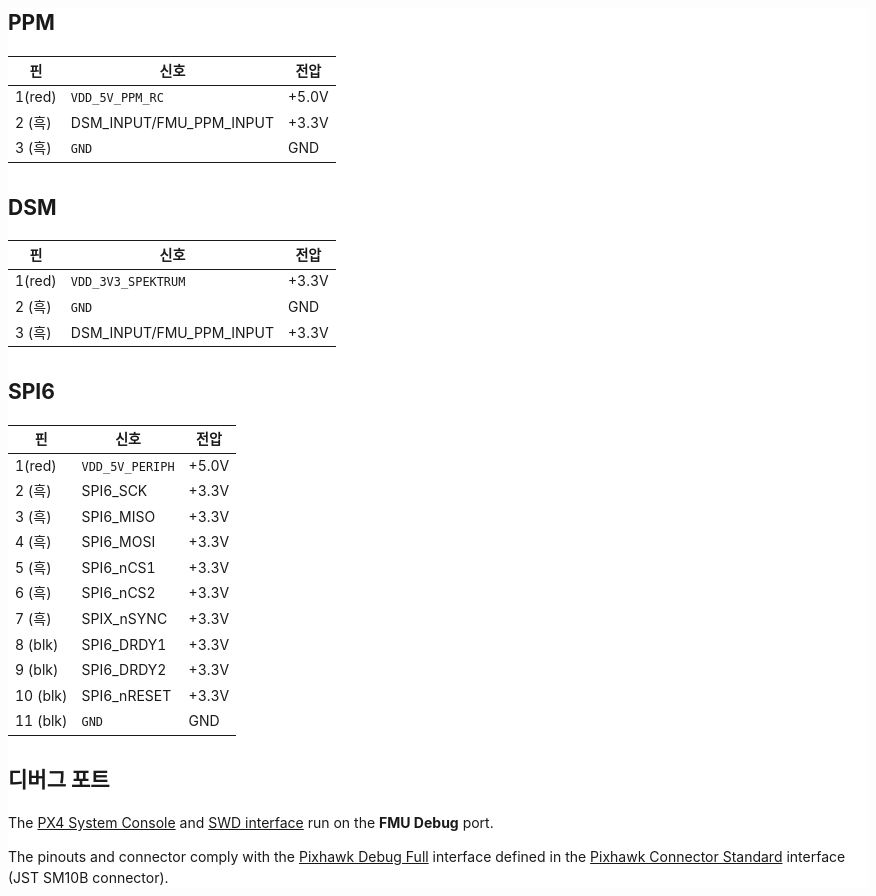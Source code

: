 ## PPM

| 핀                         | 신호                                                                                     | 전압                    |
| ------------------------- | -------------------------------------------------------------------------------------- | --------------------- |
| 1(red) | `VDD_5V_PPM_RC`                                                                        | +5.0V |
| 2 (흑)  | DSM_INPUT/FMU_PPM_INPUT | +3.3V |
| 3 (흑)  | `GND`                                                                                  | GND                   |

## DSM

| 핀                         | 신호                                                                                     | 전압                    |
| ------------------------- | -------------------------------------------------------------------------------------- | --------------------- |
| 1(red) | `VDD_3V3_SPEKTRUM`                                                                     | +3.3V |
| 2 (흑)  | `GND`                                                                                  | GND                   |
| 3 (흑)  | DSM_INPUT/FMU_PPM_INPUT | +3.3V |

## SPI6

| 핀                           | 신호                               | 전압                    |
| --------------------------- | -------------------------------- | --------------------- |
| 1(red)   | `VDD_5V_PERIPH`                  | +5.0V |
| 2 (흑)    | SPI6_SCK    | +3.3V |
| 3 (흑)    | SPI6_MISO   | +3.3V |
| 4 (흑)    | SPI6_MOSI   | +3.3V |
| 5 (흑)    | SPI6_nCS1   | +3.3V |
| 6 (흑)    | SPI6_nCS2   | +3.3V |
| 7 (흑)    | SPIX_nSYNC  | +3.3V |
| 8 (blk)  | SPI6_DRDY1  | +3.3V |
| 9 (blk)  | SPI6_DRDY2  | +3.3V |
| 10 (blk) | SPI6_nRESET | +3.3V |
| 11 (blk) | `GND`                            | GND                   |

## 디버그 포트

The [PX4 System Console](../debug/system_console.md) and [SWD interface](../debug/swd_debug.md) run on the **FMU Debug** port.

The pinouts and connector comply with the [Pixhawk Debug Full](../debug/swd_debug.md#pixhawk-debug-full) interface defined in the [Pixhawk Connector Standard](https://github.com/pixhawk/Pixhawk-Standards/blob/master/DS-009%20Pixhawk%20Connector%20Standard.pdf) interface (JST SM10B connector).

